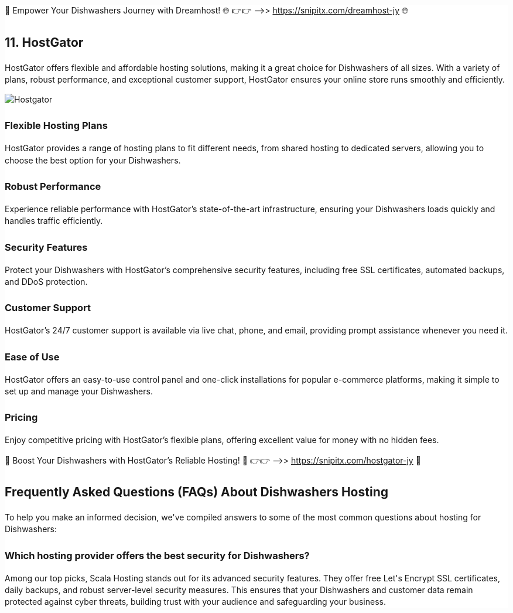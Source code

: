 🚀 Empower Your Dishwashers Journey with Dreamhost! 🌐
👉👉 -->> https://snipitx.com/dreamhost-jy 🌐

## 11. HostGator

HostGator offers flexible and affordable hosting solutions, making it a great choice for Dishwashers of all sizes. With a variety of plans, robust performance, and exceptional customer support, HostGator ensures your online store runs smoothly and efficiently.

![Hostgator](https://i.imgur.com/SNC0dSu.jpeg "Hostgator Hosting")

### Flexible Hosting Plans
HostGator provides a range of hosting plans to fit different needs, from shared hosting to dedicated servers, allowing you to choose the best option for your Dishwashers.

### Robust Performance
Experience reliable performance with HostGator’s state-of-the-art infrastructure, ensuring your Dishwashers loads quickly and handles traffic efficiently.

### Security Features
Protect your Dishwashers with HostGator’s comprehensive security features, including free SSL certificates, automated backups, and DDoS protection.

### Customer Support
HostGator’s 24/7 customer support is available via live chat, phone, and email, providing prompt assistance whenever you need it.

### Ease of Use
HostGator offers an easy-to-use control panel and one-click installations for popular e-commerce platforms, making it simple to set up and manage your Dishwashers.

### Pricing
Enjoy competitive pricing with HostGator’s flexible plans, offering excellent value for money with no hidden fees.

🌟 Boost Your Dishwashers with HostGator’s Reliable Hosting! 🚀
👉👉 -->> https://snipitx.com/hostgator-jy 🚀

## Frequently Asked Questions (FAQs) About Dishwashers Hosting

To help you make an informed decision, we've compiled answers to some of the most common questions about hosting for Dishwashers:

### Which hosting provider offers the best security for Dishwashers? 
Among our top picks, Scala Hosting stands out for its advanced security features. They offer free Let's Encrypt SSL certificates, daily backups, and robust server-level security measures. This ensures that your Dishwashers and customer data remain protected against cyber threats, building trust with your audience and safeguarding your business.
